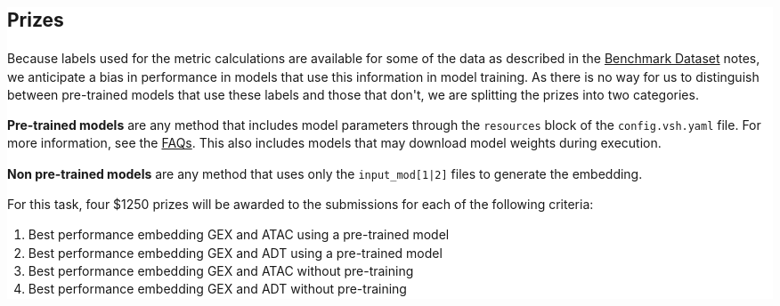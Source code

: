 
## Prizes

Because labels used for the metric calculations are available for some of the data as described in the [Benchmark Dataset](/neurips_docs/data/dataset/) notes, we anticipate a bias in performance in models that use this information in model training. As there is no way for us to distinguish between pre-trained models that use these labels and those that don't, we are splitting the prizes into two categories.

**Pre-trained models** are any method that includes model parameters through the `resources` block of the `config.vsh.yaml` file. For more information, see the [FAQs](/neurips_docs/about/questions/#how-can-i-upload-a-pre-trained-model). This also includes models that may download model weights during execution.

**Non pre-trained models** are any method that uses only the `input_mod[1|2]` files to generate the embedding.

For this task, four $1250 prizes will be awarded to the submissions for each of the following criteria:
1. Best performance embedding GEX and ATAC using a pre-trained model
2. Best performance embedding GEX and ADT using a pre-trained model
1. Best performance embedding GEX and ATAC without pre-training
2. Best performance embedding GEX and ADT without pre-training
